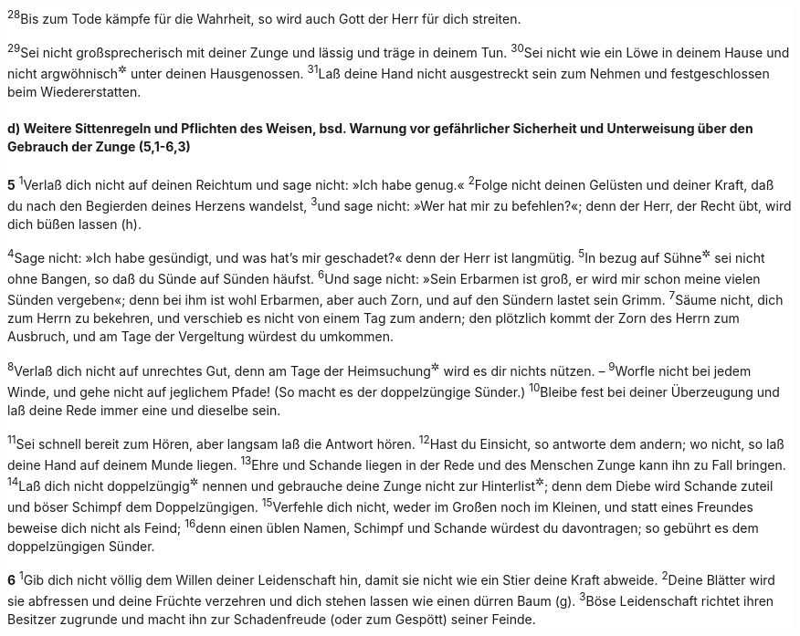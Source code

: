 <sup>28</sup>Bis zum Tode kämpfe für die Wahrheit, so wird auch Gott der Herr für dich streiten.

<sup>29</sup>Sei nicht großsprecherisch mit deiner Zunge und lässig und träge in deinem Tun.
<sup>30</sup>Sei nicht wie ein Löwe in deinem Hause und nicht argwöhnisch<sup title="eig. ein Gespensterseher">&#x2732;</sup> unter deinen Hausgenossen.
<sup>31</sup>Laß deine Hand nicht ausgestreckt sein zum Nehmen und festgeschlossen beim Wiedererstatten.

#### d) Weitere Sittenregeln und Pflichten des Weisen, bsd. Warnung vor gefährlicher Sicherheit und Unterweisung über den Gebrauch der Zunge (5,1-6,3)

__5__
<sup>1</sup>Verlaß dich nicht auf deinen Reichtum und sage nicht: »Ich habe genug.«
<sup>2</sup>Folge nicht deinen Gelüsten und deiner Kraft, daß du nach den Begierden deines Herzens wandelst,
<sup>3</sup>und sage nicht: »Wer hat mir zu befehlen?«; denn der Herr, der Recht übt, wird dich büßen lassen (h).

<sup>4</sup>Sage nicht: »Ich habe gesündigt, und was hat’s mir geschadet?« denn der Herr ist langmütig.
<sup>5</sup>In bezug auf Sühne<sup title="= Vergebung">&#x2732;</sup> sei nicht ohne Bangen, so daß du Sünde auf Sünden häufst.
<sup>6</sup>Und sage nicht: »Sein Erbarmen ist groß, er wird mir schon meine vielen Sünden vergeben«; denn bei ihm ist wohl Erbarmen, aber auch Zorn, und auf den Sündern lastet sein Grimm.
<sup>7</sup>Säume nicht, dich zum Herrn zu bekehren, und verschieb es nicht von einem Tag zum andern; den plötzlich kommt der Zorn des Herrn zum Ausbruch, und am Tage der Vergeltung würdest du umkommen.

<sup>8</sup>Verlaß dich nicht auf unrechtes Gut, denn am Tage der Heimsuchung<sup title="= des Zorns">&#x2732;</sup> wird es dir nichts nützen. –
<sup>9</sup>Worfle nicht bei jedem Winde, und gehe nicht auf jeglichem Pfade! (So macht es der doppelzüngige Sünder.)
<sup>10</sup>Bleibe fest bei deiner Überzeugung und laß deine Rede immer eine und dieselbe sein.

<sup>11</sup>Sei schnell bereit zum Hören, aber langsam laß die Antwort hören.
<sup>12</sup>Hast du Einsicht, so antworte dem andern; wo nicht, so laß deine Hand auf deinem Munde liegen.
<sup>13</sup>Ehre und Schande liegen in der Rede und des Menschen Zunge kann ihn zu Fall bringen.
<sup>14</sup>Laß dich nicht doppelzüngig<sup title="oder einen Ohrenbläser?">&#x2732;</sup> nennen und gebrauche deine Zunge nicht zur Hinterlist<sup title="= Verleumdung">&#x2732;</sup>; denn dem Diebe wird Schande zuteil und böser Schimpf dem Doppelzüngigen.
<sup>15</sup>Verfehle dich nicht, weder im Großen noch im Kleinen, und statt eines Freundes beweise dich nicht als Feind;
<sup>16</sup>denn einen üblen Namen, Schimpf und Schande würdest du davontragen; so gebührt es dem doppelzüngigen Sünder.

__6__
<sup>1</sup>Gib dich nicht völlig dem Willen deiner Leidenschaft hin, damit sie nicht wie ein Stier deine Kraft abweide.
<sup>2</sup>Deine Blätter wird sie abfressen und deine Früchte verzehren und dich stehen lassen wie einen dürren Baum (g).
<sup>3</sup>Böse Leidenschaft richtet ihren Besitzer zugrunde und macht ihn zur Schadenfreude (oder zum Gespött) seiner Feinde.
